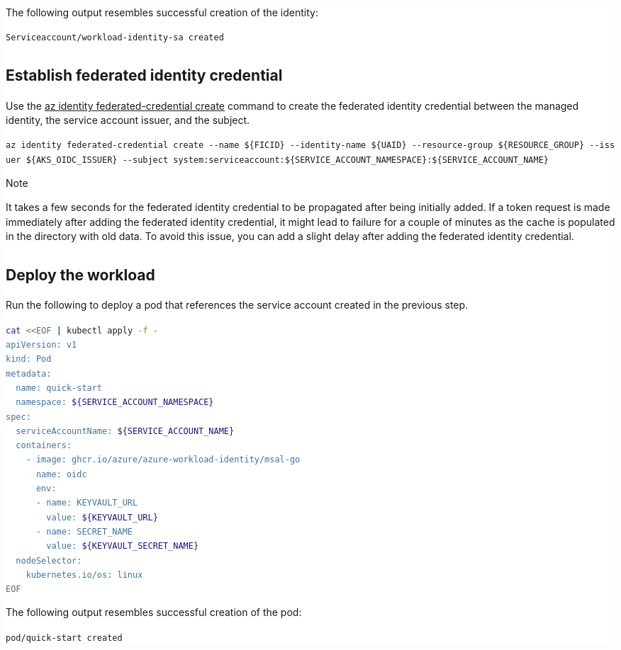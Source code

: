 The following output resembles successful creation of the identity:

```output
Serviceaccount/workload-identity-sa created
```

## Establish federated identity credential

Use the [az identity federated-credential create][az-identity-federated-credential-create] command to create the federated identity credential between the managed identity, the service account issuer, and the subject.

```azurecli
az identity federated-credential create --name ${FICID} --identity-name ${UAID} --resource-group ${RESOURCE_GROUP} --issuer ${AKS_OIDC_ISSUER} --subject system:serviceaccount:${SERVICE_ACCOUNT_NAMESPACE}:${SERVICE_ACCOUNT_NAME}
```

> [!NOTE]
> It takes a few seconds for the federated identity credential to be propagated after being initially added. If a token request is made immediately after adding the federated identity credential, it might lead to failure for a couple of minutes as the cache is populated in the directory with old data. To avoid this issue, you can add a slight delay after adding the federated identity credential.

## Deploy the workload

Run the following to deploy a pod that references the service account created in the previous step.

```bash
cat <<EOF | kubectl apply -f -
apiVersion: v1
kind: Pod
metadata:
  name: quick-start
  namespace: ${SERVICE_ACCOUNT_NAMESPACE}
spec:
  serviceAccountName: ${SERVICE_ACCOUNT_NAME}
  containers:
    - image: ghcr.io/azure/azure-workload-identity/msal-go
      name: oidc
      env:
      - name: KEYVAULT_URL
        value: ${KEYVAULT_URL}
      - name: SECRET_NAME
        value: ${KEYVAULT_SECRET_NAME}
  nodeSelector:
    kubernetes.io/os: linux
EOF
```

The following output resembles successful creation of the pod:

```output
pod/quick-start created
```


[kubelet-describe]: https://kubernetes.io/docs/reference/generated/kubectl/kubectl-commands#describe
[kubelet-logs]: https://kubernetes.io/docs/reference/generated/kubectl/kubectl-commands#logs
[kubernetes-concepts]: ../concepts-clusters-workloads.md
[aks-identity-concepts]: ../concepts-identity.md
[az-account]: /cli/azure/account
[azure-resource-group]: ../../azure-resource-manager/management/overview.md
[az-group-create]: /cli/azure/group#az-group-create
[az-aks-create]: /cli/azure/aks#az-aks-create
[aks-two-resource-groups]: ../faq.md#why-are-two-resource-groups-created-with-aks
[az-keyvault-create]: /cli/azure/keyvault#az-keyvault-create
[az-keyvault-secret-set]: /cli/azure/keyvault/secret#az-keyvault-secret-set
[az-account-set]: /cli/azure/account#az-account-set
[az-identity-create]: /cli/azure/identity#az-identity-create
[az-aks-get-credentials]: /cli/azure/aks#az-aks-get-credentials
[az-identity-federated-credential-create]: /cli/azure/identity/federated-credential#az-identity-federated-credential-create
[aks-tutorial]: ../tutorial-kubernetes-prepare-app.md
[aks-solution-guidance]: /azure/architecture/reference-architectures/containers/aks-start-here
[az-keyvault-show]: /cli/azure/keyvault#az-keyvault-show